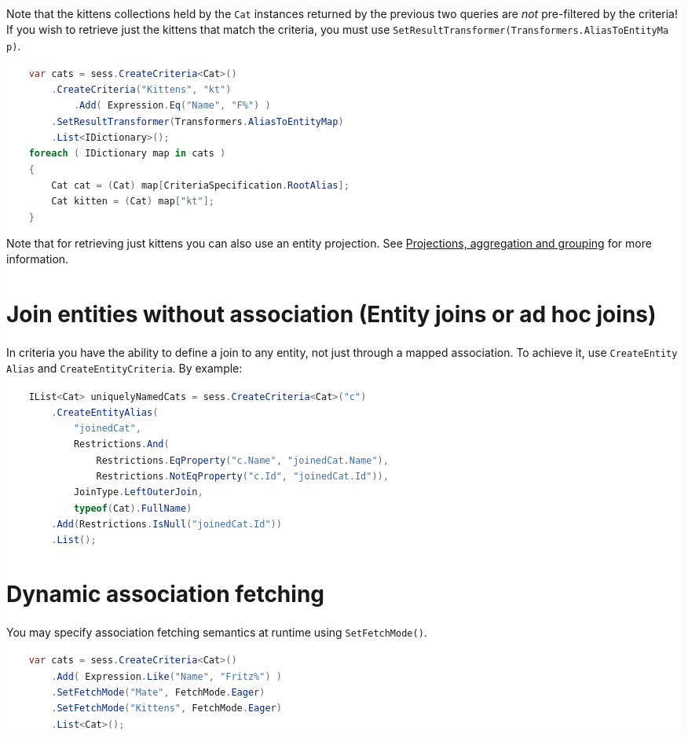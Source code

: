 Note that the kittens collections held by the `Cat` instances returned
by the previous two queries are *not* pre-filtered by the criteria\! If
you wish to retrieve just the kittens that match the criteria, you must
use `SetResultTransformer(Transformers.AliasToEntityMap)`.

```csharp
    var cats = sess.CreateCriteria<Cat>()
        .CreateCriteria("Kittens", "kt")
            .Add( Expression.Eq("Name", "F%") )
        .SetResultTransformer(Transformers.AliasToEntityMap)
        .List<IDictionary>();
    foreach ( IDictionary map in cats )
    {
        Cat cat = (Cat) map[CriteriaSpecification.RootAlias];
        Cat kitten = (Cat) map["kt"];
    }
```

Note that for retrieving just kittens you can also use an entity
projection. See [Projections, aggregation and grouping](#projections-aggregation-and-grouping) for more information.

# Join entities without association (Entity joins or ad hoc joins)

In criteria you have the ability to define a join to any entity, not
just through a mapped association. To achieve it, use
`CreateEntityAlias` and `CreateEntityCriteria`. By example:

```csharp
    IList<Cat> uniquelyNamedCats = sess.CreateCriteria<Cat>("c")
        .CreateEntityAlias(
            "joinedCat",
            Restrictions.And(
                Restrictions.EqProperty("c.Name", "joinedCat.Name"),
                Restrictions.NotEqProperty("c.Id", "joinedCat.Id")),
            JoinType.LeftOuterJoin,
            typeof(Cat).FullName)
        .Add(Restrictions.IsNull("joinedCat.Id"))
        .List();
```

# Dynamic association fetching

You may specify association fetching semantics at runtime using
`SetFetchMode()`.

```csharp
    var cats = sess.CreateCriteria<Cat>()
        .Add( Expression.Like("Name", "Fritz%") )
        .SetFetchMode("Mate", FetchMode.Eager)
        .SetFetchMode("Kittens", FetchMode.Eager)
        .List<Cat>();
```
